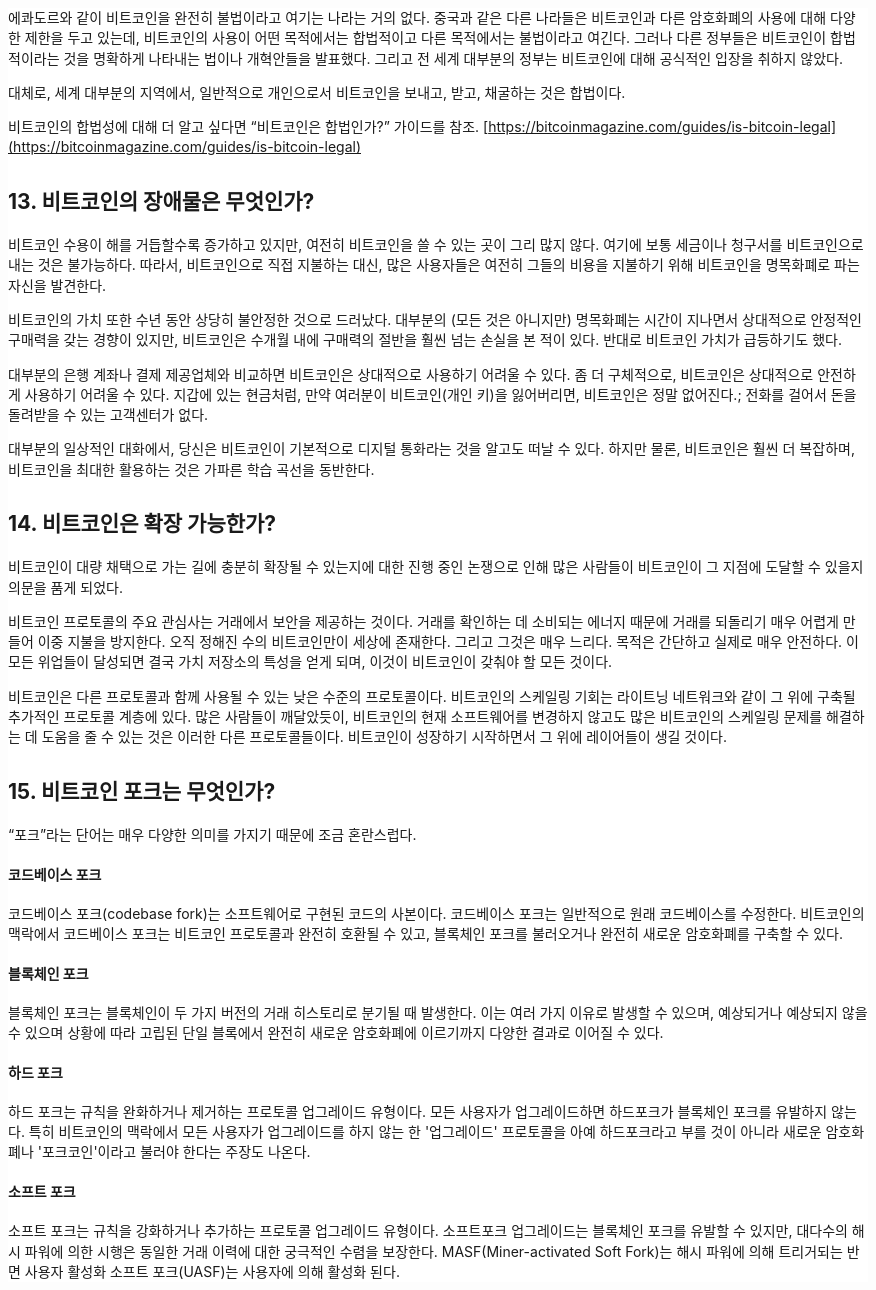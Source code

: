 에콰도르와 같이 비트코인을 완전히 불법이라고 여기는 나라는 거의 없다. 중국과 같은 다른 나라들은 비트코인과 다른 암호화폐의 사용에 대해 다양한 제한을 두고 있는데, 비트코인의 사용이 어떤 목적에서는 합법적이고 다른 목적에서는 불법이라고 여긴다. 그러나 다른 정부들은 비트코인이 합법적이라는 것을 명확하게 나타내는 법이나 개혁안들을 발표했다. 그리고 전 세계 대부분의 정부는 비트코인에 대해 공식적인 입장을 취하지 않았다.

대체로, 세계 대부분의 지역에서, 일반적으로 개인으로서 비트코인을 보내고, 받고, 채굴하는 것은 합법이다.

비트코인의 합법성에 대해 더 알고 싶다면 “비트코인은 합법인가?” 가이드를 참조.
[https://bitcoinmagazine.com/guides/is-bitcoin-legal](https://bitcoinmagazine.com/guides/is-bitcoin-legal)


## 13. 비트코인의 장애물은 무엇인가?

비트코인 수용이 해를 거듭할수록 증가하고 있지만, 여전히 비트코인을 쓸 수 있는 곳이 그리 많지 않다. 여기에 보통 세금이나 청구서를 비트코인으로 내는 것은 불가능하다. 따라서, 비트코인으로 직접 지불하는 대신, 많은 사용자들은 여전히 그들의 비용을 지불하기 위해 비트코인을 명목화폐로 파는 자신을 발견한다.

비트코인의 가치 또한 수년 동안 상당히 불안정한 것으로 드러났다. 대부분의 (모든 것은 아니지만) 명목화폐는 시간이 지나면서 상대적으로 안정적인 구매력을 갖는 경향이 있지만, 비트코인은 수개월 내에 구매력의 절반을 훨씬 넘는 손실을 본 적이 있다. 반대로 비트코인 가치가 급등하기도 했다. 

대부분의 은행 계좌나 결제 제공업체와 비교하면 비트코인은 상대적으로 사용하기 어려울 수 있다. 좀 더 구체적으로, 비트코인은 상대적으로 안전하게 사용하기 어려울 수 있다. 지갑에 있는 현금처럼, 만약 여러분이 비트코인(개인 키)을 잃어버리면, 비트코인은 정말 없어진다.; 전화를 걸어서 돈을 돌려받을 수 있는 고객센터가 없다.

대부분의 일상적인 대화에서, 당신은 비트코인이 기본적으로 디지털 통화라는 것을 알고도 떠날 수 있다. 하지만 물론, 비트코인은 훨씬 더 복잡하며, 비트코인을 최대한 활용하는 것은 가파른 학습 곡선을 동반한다.

## 14. 비트코인은 확장 가능한가?

비트코인이 대량 채택으로 가는 길에 충분히 확장될 수 있는지에 대한 진행 중인 논쟁으로 인해 많은 사람들이 비트코인이 그 지점에 도달할 수 있을지 의문을 품게 되었다.

비트코인 프로토콜의 주요 관심사는 거래에서 보안을 제공하는 것이다. 거래를 확인하는 데 소비되는 에너지 때문에 거래를 되돌리기 매우 어렵게 만들어 이중 지불을 방지한다. 오직 정해진 수의 비트코인만이 세상에 존재한다. 그리고 그것은 매우 느리다. 목적은 간단하고 실제로 매우 안전하다. 이 모든 위업들이 달성되면 결국 가치 저장소의 특성을 얻게 되며, 이것이 비트코인이 갖춰야 할 모든 것이다.

비트코인은 다른 프로토콜과 함께 사용될 수 있는 낮은 수준의 프로토콜이다.  비트코인의 스케일링 기회는 라이트닝 네트워크와 같이 그 위에 구축될 추가적인 프로토콜 계층에 있다. 많은 사람들이 깨달았듯이, 비트코인의 현재 소프트웨어를 변경하지 않고도 많은 비트코인의 스케일링 문제를 해결하는 데 도움을 줄 수 있는 것은 이러한 다른 프로토콜들이다. 비트코인이 성장하기 시작하면서 그 위에 레이어들이 생길 것이다. 

## 15. 비트코인 포크는 무엇인가?

“포크”라는 단어는 매우 다양한 의미를 가지기 때문에 조금 혼란스럽다.

#### 코드베이스 포크
코드베이스 포크(codebase fork)는 소프트웨어로 구현된 코드의 사본이다. 코드베이스 포크는 일반적으로 원래 코드베이스를 수정한다. 비트코인의 맥락에서 코드베이스 포크는 비트코인 프로토콜과 완전히 호환될 수 있고, 블록체인 포크를  불러오거나 완전히 새로운 암호화폐를 구축할 수 있다.

#### 블록체인 포크
블록체인 포크는 블록체인이 두 가지 버전의 거래 히스토리로 분기될 때 발생한다. 이는 여러 가지 이유로 발생할 수 있으며, 예상되거나 예상되지 않을 수 있으며 상황에 따라 고립된 단일 블록에서 완전히 새로운 암호화폐에 이르기까지 다양한 결과로 이어질 수 있다.

#### 하드 포크
하드 포크는 규칙을 완화하거나 제거하는 프로토콜 업그레이드 유형이다. 모든 사용자가 업그레이드하면 하드포크가 블록체인 포크를 유발하지 않는다. 특히 비트코인의 맥락에서 모든 사용자가 업그레이드를 하지 않는 한 '업그레이드' 프로토콜을 아예 하드포크라고 부를 것이 아니라 새로운 암호화폐나 '포크코인'이라고 불러야 한다는 주장도 나온다.

#### 소프트 포크
소프트 포크는 규칙을 강화하거나 추가하는 프로토콜 업그레이드 유형이다. 소프트포크 업그레이드는 블록체인 포크를 유발할 수 있지만, 대다수의 해시 파워에 의한 시행은 동일한 거래 이력에 대한 궁극적인 수렴을 보장한다. MASF(Miner-activated Soft Fork)는 해시 파워에 의해 트리거되는 반면 사용자 활성화 소프트 포크(UASF)는 사용자에 의해 활성화 된다.
